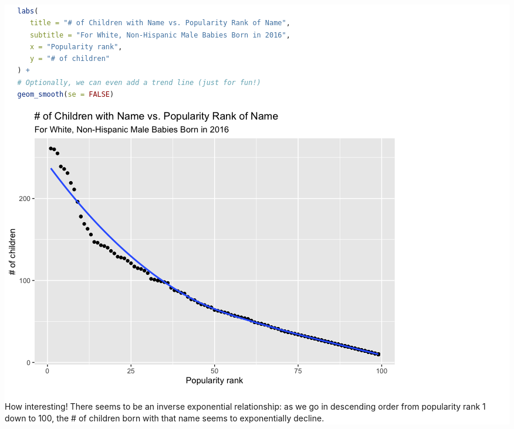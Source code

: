 ``` r
   labs(
      title = "# of Children with Name vs. Popularity Rank of Name",
      subtitle = "For White, Non-Hispanic Male Babies Born in 2016",
      x = "Popularity rank",
      y = "# of children"
   ) + 
   # Optionally, we can even add a trend line (just for fun!)
   geom_smooth(se = FALSE)
```

![](p8105_hw2_zak2132_files/figure-gfm/Count%20vs%20rank%20in%20popularity%20graph-1.png)

How interesting! There seems to be an inverse exponential relationship:
as we go in descending order from popularity rank 1 down to 100, the \#
of children born with that name seems to exponentially decline.
